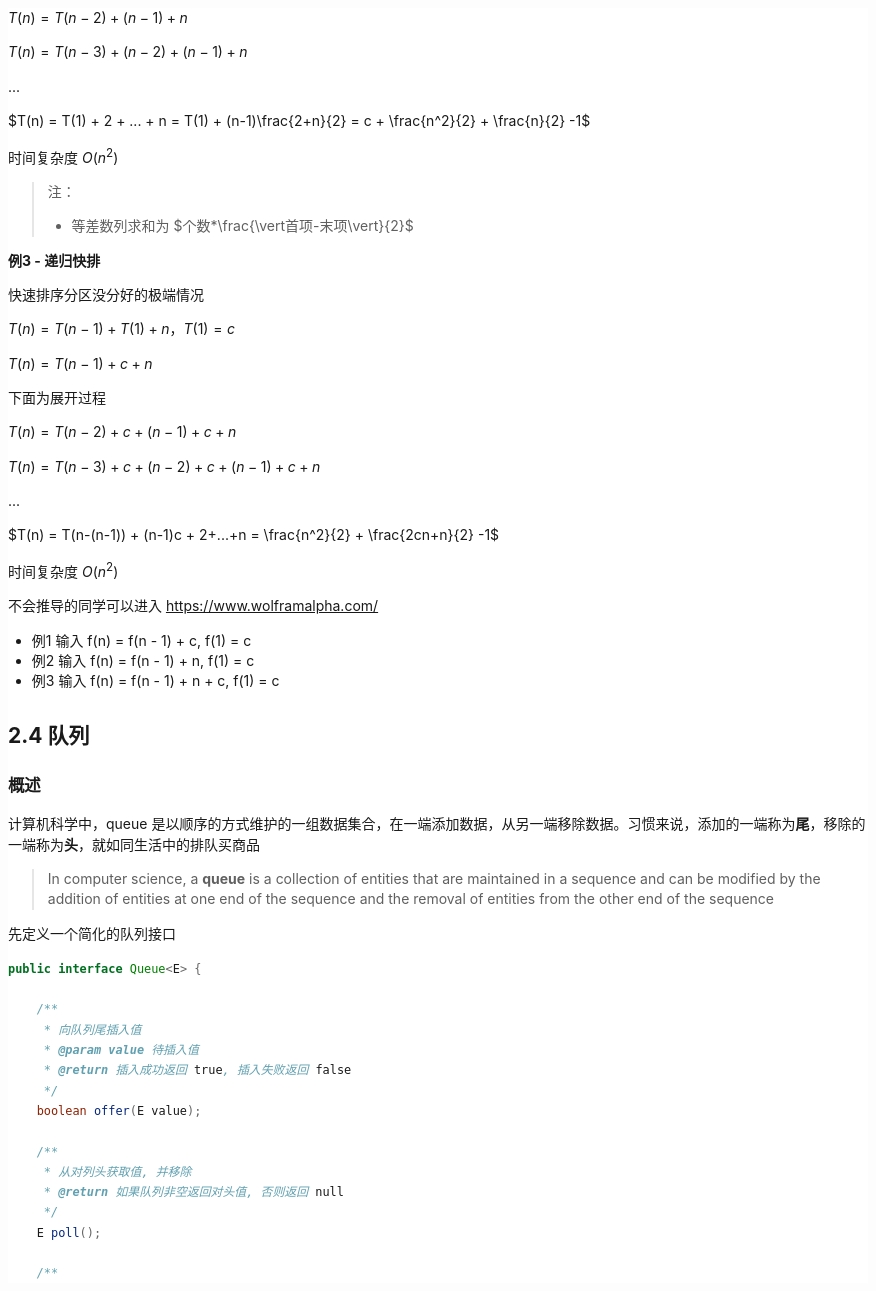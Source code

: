 $T(n) = T(n-2) + (n-1) + n$

$T(n) = T(n-3) + (n-2) + (n-1) + n$

...

$T(n) = T(1) + 2 + ... + n = T(1) + (n-1)\frac{2+n}{2} = c + \frac{n^2}{2} + \frac{n}{2} -1$

时间复杂度 $O(n^2)$

> 注：
>
> * 等差数列求和为 $个数*\frac{\vert首项-末项\vert}{2}$ 



**例3 - 递归快排**

快速排序分区没分好的极端情况

$T(n) = T(n-1) + T(1) + n$，$T(1) = c$

$T(n) = T(n-1) + c + n$

下面为展开过程

$T(n) = T(n-2) + c + (n-1) + c + n$

$T(n) = T(n-3) + c + (n-2) + c + (n-1) + c + n$

...

$T(n) = T(n-(n-1)) + (n-1)c + 2+...+n = \frac{n^2}{2} + \frac{2cn+n}{2} -1$

时间复杂度 $O(n^2)$



不会推导的同学可以进入 https://www.wolframalpha.com/

* 例1 输入 f(n) = f(n - 1) + c, f(1) = c
* 例2 输入 f(n) = f(n - 1) + n, f(1) = c
* 例3 输入 f(n) = f(n - 1) + n + c, f(1) = c



## 2.4 队列

### 概述

计算机科学中，queue 是以顺序的方式维护的一组数据集合，在一端添加数据，从另一端移除数据。习惯来说，添加的一端称为**尾**，移除的一端称为**头**，就如同生活中的排队买商品

> In computer science, a **queue** is a collection of entities that are maintained in a sequence and can be modified by  the addition of entities at one end of the sequence and the removal of  entities from the other end of the sequence

先定义一个简化的队列接口

```java
public interface Queue<E> {

    /**
     * 向队列尾插入值
     * @param value 待插入值
     * @return 插入成功返回 true, 插入失败返回 false
     */
    boolean offer(E value);

    /**
     * 从对列头获取值, 并移除
     * @return 如果队列非空返回对头值, 否则返回 null
     */
    E poll();

    /**
```